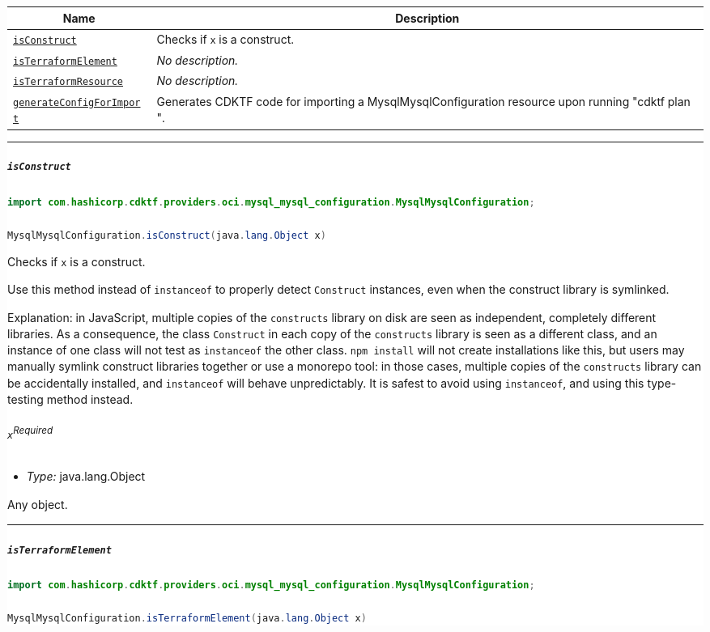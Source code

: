 | **Name** | **Description** |
| --- | --- |
| <code><a href="#rhizo-co-terraform-provider-oci.mysqlMysqlConfiguration.MysqlMysqlConfiguration.isConstruct">isConstruct</a></code> | Checks if `x` is a construct. |
| <code><a href="#rhizo-co-terraform-provider-oci.mysqlMysqlConfiguration.MysqlMysqlConfiguration.isTerraformElement">isTerraformElement</a></code> | *No description.* |
| <code><a href="#rhizo-co-terraform-provider-oci.mysqlMysqlConfiguration.MysqlMysqlConfiguration.isTerraformResource">isTerraformResource</a></code> | *No description.* |
| <code><a href="#rhizo-co-terraform-provider-oci.mysqlMysqlConfiguration.MysqlMysqlConfiguration.generateConfigForImport">generateConfigForImport</a></code> | Generates CDKTF code for importing a MysqlMysqlConfiguration resource upon running "cdktf plan <stack-name>". |

---

##### `isConstruct` <a name="isConstruct" id="rhizo-co-terraform-provider-oci.mysqlMysqlConfiguration.MysqlMysqlConfiguration.isConstruct"></a>

```java
import com.hashicorp.cdktf.providers.oci.mysql_mysql_configuration.MysqlMysqlConfiguration;

MysqlMysqlConfiguration.isConstruct(java.lang.Object x)
```

Checks if `x` is a construct.

Use this method instead of `instanceof` to properly detect `Construct`
instances, even when the construct library is symlinked.

Explanation: in JavaScript, multiple copies of the `constructs` library on
disk are seen as independent, completely different libraries. As a
consequence, the class `Construct` in each copy of the `constructs` library
is seen as a different class, and an instance of one class will not test as
`instanceof` the other class. `npm install` will not create installations
like this, but users may manually symlink construct libraries together or
use a monorepo tool: in those cases, multiple copies of the `constructs`
library can be accidentally installed, and `instanceof` will behave
unpredictably. It is safest to avoid using `instanceof`, and using
this type-testing method instead.

###### `x`<sup>Required</sup> <a name="x" id="rhizo-co-terraform-provider-oci.mysqlMysqlConfiguration.MysqlMysqlConfiguration.isConstruct.parameter.x"></a>

- *Type:* java.lang.Object

Any object.

---

##### `isTerraformElement` <a name="isTerraformElement" id="rhizo-co-terraform-provider-oci.mysqlMysqlConfiguration.MysqlMysqlConfiguration.isTerraformElement"></a>

```java
import com.hashicorp.cdktf.providers.oci.mysql_mysql_configuration.MysqlMysqlConfiguration;

MysqlMysqlConfiguration.isTerraformElement(java.lang.Object x)
```
